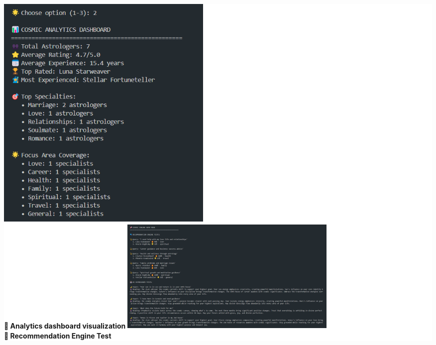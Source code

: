 <td align="center"><img src="Screenshots/Analytics Dashboard.png" width="400"><br><b>💬 Analytics dashboard visualization</b></td>
</tr>
<tr>
<td align="center"><img src="Screenshots/Recommendation Engine Test.png" width="400"><br><b>🤖 Recommendation Engine Test</b></td>